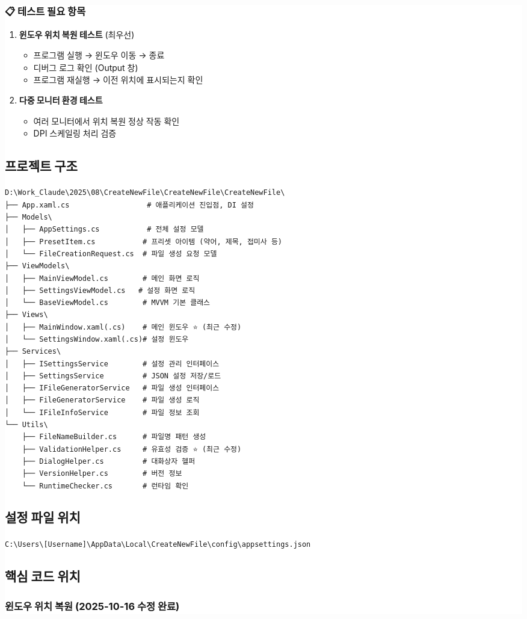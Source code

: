 ### 📋 테스트 필요 항목

1. **윈도우 위치 복원 테스트** (최우선)
   - 프로그램 실행 → 윈도우 이동 → 종료
   - 디버그 로그 확인 (Output 창)
   - 프로그램 재실행 → 이전 위치에 표시되는지 확인

2. **다중 모니터 환경 테스트**
   - 여러 모니터에서 위치 복원 정상 작동 확인
   - DPI 스케일링 처리 검증

## 프로젝트 구조

```
D:\Work_Claude\2025\08\CreateNewFile\CreateNewFile\CreateNewFile\
├── App.xaml.cs                  # 애플리케이션 진입점, DI 설정
├── Models\
│   ├── AppSettings.cs           # 전체 설정 모델
│   ├── PresetItem.cs           # 프리셋 아이템 (약어, 제목, 접미사 등)
│   └── FileCreationRequest.cs  # 파일 생성 요청 모델
├── ViewModels\
│   ├── MainViewModel.cs        # 메인 화면 로직
│   ├── SettingsViewModel.cs   # 설정 화면 로직
│   └── BaseViewModel.cs        # MVVM 기본 클래스
├── Views\
│   ├── MainWindow.xaml(.cs)    # 메인 윈도우 ⭐ (최근 수정)
│   └── SettingsWindow.xaml(.cs)# 설정 윈도우
├── Services\
│   ├── ISettingsService        # 설정 관리 인터페이스
│   ├── SettingsService         # JSON 설정 저장/로드
│   ├── IFileGeneratorService   # 파일 생성 인터페이스
│   ├── FileGeneratorService    # 파일 생성 로직
│   └── IFileInfoService        # 파일 정보 조회
└── Utils\
    ├── FileNameBuilder.cs      # 파일명 패턴 생성
    ├── ValidationHelper.cs     # 유효성 검증 ⭐ (최근 수정)
    ├── DialogHelper.cs         # 대화상자 헬퍼
    ├── VersionHelper.cs        # 버전 정보
    └── RuntimeChecker.cs       # 런타임 확인
```

## 설정 파일 위치

```
C:\Users\[Username]\AppData\Local\CreateNewFile\config\appsettings.json
```

## 핵심 코드 위치

### 윈도우 위치 복원 (2025-10-16 수정 완료)
